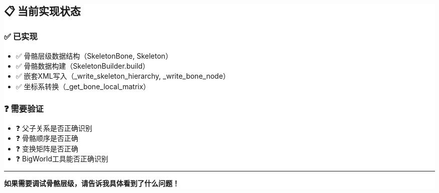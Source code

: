 
## 📋 当前实现状态

### ✅ 已实现
- ✅ 骨骼层级数据结构（SkeletonBone, Skeleton）
- ✅ 骨骼数据构建（SkeletonBuilder.build）
- ✅ 嵌套XML写入（_write_skeleton_hierarchy, _write_bone_node）
- ✅ 坐标系转换（_get_bone_local_matrix）

### ❓ 需要验证
- ❓ 父子关系是否正确识别
- ❓ 骨骼顺序是否正确
- ❓ 变换矩阵是否正确
- ❓ BigWorld工具能否正确识别

---

**如果需要调试骨骼层级，请告诉我具体看到了什么问题！**



